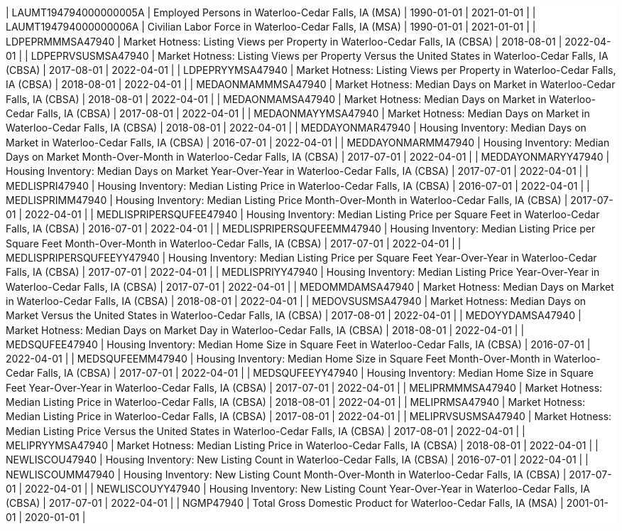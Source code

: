 | LAUMT194794000000005A     | Employed Persons in Waterloo-Cedar Falls, IA (MSA)                                                                | 1990-01-01          | 2021-01-01        |
| LAUMT194794000000006A     | Civilian Labor Force in Waterloo-Cedar Falls, IA (MSA)                                                            | 1990-01-01          | 2021-01-01        |
| LDPEPRMMMSA47940          | Market Hotness: Listing Views per Property in Waterloo-Cedar Falls, IA (CBSA)                                     | 2018-08-01          | 2022-04-01        |
| LDPEPRVSUSMSA47940        | Market Hotness: Listing Views per Property Versus the United States in Waterloo-Cedar Falls, IA (CBSA)            | 2017-08-01          | 2022-04-01        |
| LDPEPRYYMSA47940          | Market Hotness: Listing Views per Property in Waterloo-Cedar Falls, IA (CBSA)                                     | 2018-08-01          | 2022-04-01        |
| MEDAONMAMMMSA47940        | Market Hotness: Median Days on Market in Waterloo-Cedar Falls, IA (CBSA)                                          | 2018-08-01          | 2022-04-01        |
| MEDAONMAMSA47940          | Market Hotness: Median Days on Market in Waterloo-Cedar Falls, IA (CBSA)                                          | 2017-08-01          | 2022-04-01        |
| MEDAONMAYYMSA47940        | Market Hotness: Median Days on Market in Waterloo-Cedar Falls, IA (CBSA)                                          | 2018-08-01          | 2022-04-01        |
| MEDDAYONMAR47940          | Housing Inventory: Median Days on Market in Waterloo-Cedar Falls, IA (CBSA)                                       | 2016-07-01          | 2022-04-01        |
| MEDDAYONMARMM47940        | Housing Inventory: Median Days on Market Month-Over-Month in Waterloo-Cedar Falls, IA (CBSA)                      | 2017-07-01          | 2022-04-01        |
| MEDDAYONMARYY47940        | Housing Inventory: Median Days on Market Year-Over-Year in Waterloo-Cedar Falls, IA (CBSA)                        | 2017-07-01          | 2022-04-01        |
| MEDLISPRI47940            | Housing Inventory: Median Listing Price in Waterloo-Cedar Falls, IA (CBSA)                                        | 2016-07-01          | 2022-04-01        |
| MEDLISPRIMM47940          | Housing Inventory: Median Listing Price Month-Over-Month in Waterloo-Cedar Falls, IA (CBSA)                       | 2017-07-01          | 2022-04-01        |
| MEDLISPRIPERSQUFEE47940   | Housing Inventory: Median Listing Price per Square Feet in Waterloo-Cedar Falls, IA (CBSA)                        | 2016-07-01          | 2022-04-01        |
| MEDLISPRIPERSQUFEEMM47940 | Housing Inventory: Median Listing Price per Square Feet Month-Over-Month in Waterloo-Cedar Falls, IA (CBSA)       | 2017-07-01          | 2022-04-01        |
| MEDLISPRIPERSQUFEEYY47940 | Housing Inventory: Median Listing Price per Square Feet Year-Over-Year in Waterloo-Cedar Falls, IA (CBSA)         | 2017-07-01          | 2022-04-01        |
| MEDLISPRIYY47940          | Housing Inventory: Median Listing Price Year-Over-Year in Waterloo-Cedar Falls, IA (CBSA)                         | 2017-07-01          | 2022-04-01        |
| MEDOMMDAMSA47940          | Market Hotness: Median Days on Market in Waterloo-Cedar Falls, IA (CBSA)                                          | 2018-08-01          | 2022-04-01        |
| MEDOVSUSMSA47940          | Market Hotness: Median Days on Market Versus the United States in Waterloo-Cedar Falls, IA (CBSA)                 | 2017-08-01          | 2022-04-01        |
| MEDOYYDAMSA47940          | Market Hotness: Median Days on Market Day in Waterloo-Cedar Falls, IA (CBSA)                                      | 2018-08-01          | 2022-04-01        |
| MEDSQUFEE47940            | Housing Inventory: Median Home Size in Square Feet in Waterloo-Cedar Falls, IA (CBSA)                             | 2016-07-01          | 2022-04-01        |
| MEDSQUFEEMM47940          | Housing Inventory: Median Home Size in Square Feet Month-Over-Month in Waterloo-Cedar Falls, IA (CBSA)            | 2017-07-01          | 2022-04-01        |
| MEDSQUFEEYY47940          | Housing Inventory: Median Home Size in Square Feet Year-Over-Year in Waterloo-Cedar Falls, IA (CBSA)              | 2017-07-01          | 2022-04-01        |
| MELIPRMMMSA47940          | Market Hotness: Median Listing Price in Waterloo-Cedar Falls, IA (CBSA)                                           | 2018-08-01          | 2022-04-01        |
| MELIPRMSA47940            | Market Hotness: Median Listing Price in Waterloo-Cedar Falls, IA (CBSA)                                           | 2017-08-01          | 2022-04-01        |
| MELIPRVSUSMSA47940        | Market Hotness: Median Listing Price Versus the United States in Waterloo-Cedar Falls, IA (CBSA)                  | 2017-08-01          | 2022-04-01        |
| MELIPRYYMSA47940          | Market Hotness: Median Listing Price in Waterloo-Cedar Falls, IA (CBSA)                                           | 2018-08-01          | 2022-04-01        |
| NEWLISCOU47940            | Housing Inventory: New Listing Count in Waterloo-Cedar Falls, IA (CBSA)                                           | 2016-07-01          | 2022-04-01        |
| NEWLISCOUMM47940          | Housing Inventory: New Listing Count Month-Over-Month in Waterloo-Cedar Falls, IA (CBSA)                          | 2017-07-01          | 2022-04-01        |
| NEWLISCOUYY47940          | Housing Inventory: New Listing Count Year-Over-Year in Waterloo-Cedar Falls, IA (CBSA)                            | 2017-07-01          | 2022-04-01        |
| NGMP47940                 | Total Gross Domestic Product for Waterloo-Cedar Falls, IA (MSA)                                                   | 2001-01-01          | 2020-01-01        |